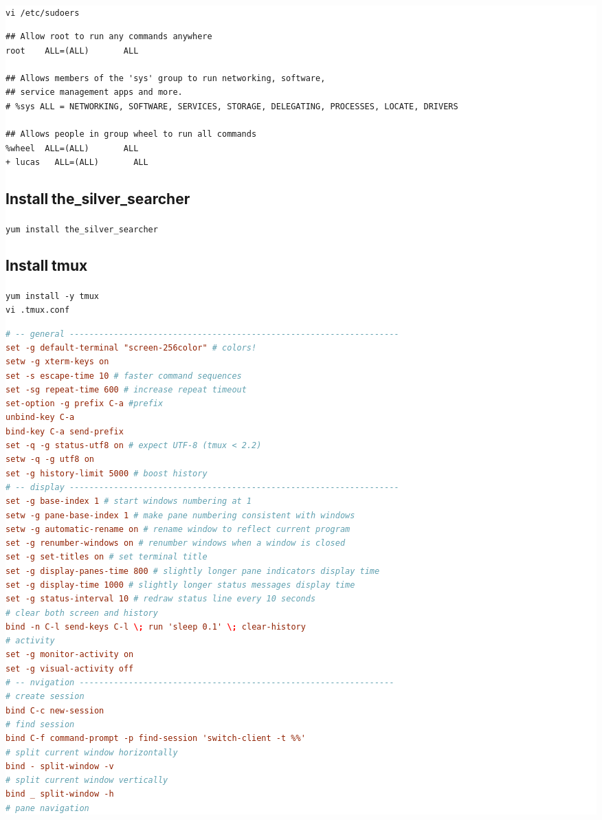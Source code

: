 ```shell
vi /etc/sudoers
```

```txt
## Allow root to run any commands anywhere
root    ALL=(ALL)       ALL

## Allows members of the 'sys' group to run networking, software,
## service management apps and more.
# %sys ALL = NETWORKING, SOFTWARE, SERVICES, STORAGE, DELEGATING, PROCESSES, LOCATE, DRIVERS

## Allows people in group wheel to run all commands
%wheel  ALL=(ALL)       ALL
+ lucas   ALL=(ALL)       ALL
```

## Install the_silver_searcher

```shell
yum install the_silver_searcher
```

## Install tmux

```shell
yum install -y tmux
vi .tmux.conf
```

```conf
# -- general -------------------------------------------------------------------
set -g default-terminal "screen-256color" # colors!
setw -g xterm-keys on
set -s escape-time 10 # faster command sequences
set -sg repeat-time 600 # increase repeat timeout
set-option -g prefix C-a #prefix
unbind-key C-a
bind-key C-a send-prefix
set -q -g status-utf8 on # expect UTF-8 (tmux < 2.2)
setw -q -g utf8 on
set -g history-limit 5000 # boost history
# -- display -------------------------------------------------------------------
set -g base-index 1 # start windows numbering at 1
setw -g pane-base-index 1 # make pane numbering consistent with windows
setw -g automatic-rename on # rename window to reflect current program
set -g renumber-windows on # renumber windows when a window is closed
set -g set-titles on # set terminal title
set -g display-panes-time 800 # slightly longer pane indicators display time
set -g display-time 1000 # slightly longer status messages display time
set -g status-interval 10 # redraw status line every 10 seconds
# clear both screen and history
bind -n C-l send-keys C-l \; run 'sleep 0.1' \; clear-history
# activity
set -g monitor-activity on
set -g visual-activity off
# -- nvigation ----------------------------------------------------------------
# create session
bind C-c new-session
# find session
bind C-f command-prompt -p find-session 'switch-client -t %%'
# split current window horizontally
bind - split-window -v
# split current window vertically
bind _ split-window -h
# pane navigation
```